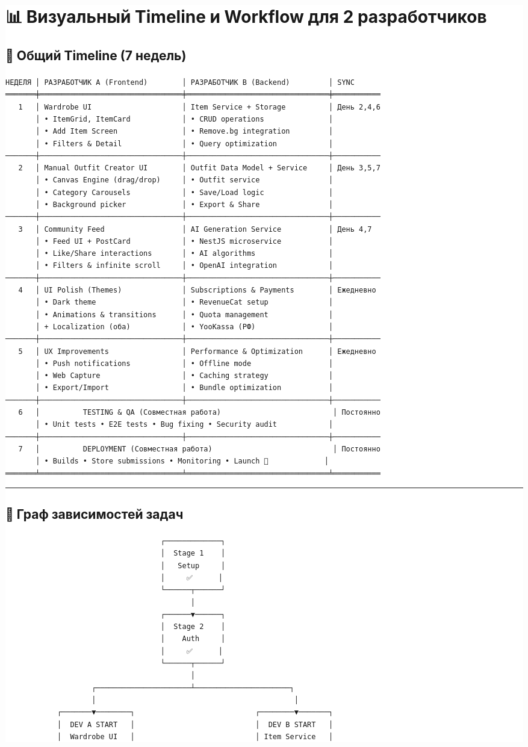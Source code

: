 # 📊 Визуальный Timeline и Workflow для 2 разработчиков

## 🎯 Общий Timeline (7 недель)

```
НЕДЕЛЯ │ РАЗРАБОТЧИК A (Frontend)        │ РАЗРАБОТЧИК B (Backend)         │ SYNC
═══════╪═════════════════════════════════╪═════════════════════════════════╪═══════════
   1   │ Wardrobe UI                     │ Item Service + Storage          │ День 2,4,6
       │ • ItemGrid, ItemCard            │ • CRUD operations               │
       │ • Add Item Screen               │ • Remove.bg integration         │
       │ • Filters & Detail              │ • Query optimization            │
───────┼─────────────────────────────────┼─────────────────────────────────┼───────────
   2   │ Manual Outfit Creator UI        │ Outfit Data Model + Service     │ День 3,5,7
       │ • Canvas Engine (drag/drop)     │ • Outfit service                │
       │ • Category Carousels            │ • Save/Load logic               │
       │ • Background picker             │ • Export & Share                │
───────┼─────────────────────────────────┼─────────────────────────────────┼───────────
   3   │ Community Feed                  │ AI Generation Service           │ День 4,7
       │ • Feed UI + PostCard            │ • NestJS microservice           │
       │ • Like/Share interactions       │ • AI algorithms                 │
       │ • Filters & infinite scroll     │ • OpenAI integration            │
───────┼─────────────────────────────────┼─────────────────────────────────┼───────────
   4   │ UI Polish (Themes)              │ Subscriptions & Payments        │ Ежедневно
       │ • Dark theme                    │ • RevenueCat setup              │
       │ • Animations & transitions      │ • Quota management              │
       │ + Localization (оба)            │ • YooKassa (РФ)                 │
───────┼─────────────────────────────────┼─────────────────────────────────┼───────────
   5   │ UX Improvements                 │ Performance & Optimization      │ Ежедневно
       │ • Push notifications            │ • Offline mode                  │
       │ • Web Capture                   │ • Caching strategy              │
       │ • Export/Import                 │ • Bundle optimization           │
───────┼─────────────────────────────────┼─────────────────────────────────┼───────────
   6   │          TESTING & QA (Совместная работа)                          │ Постоянно
       │ • Unit tests • E2E tests • Bug fixing • Security audit            │
───────┼─────────────────────────────────┼─────────────────────────────────┼───────────
   7   │          DEPLOYMENT (Совместная работа)                            │ Постоянно
       │ • Builds • Store submissions • Monitoring • Launch 🎉             │
═══════╧═════════════════════════════════╧═════════════════════════════════╧═══════════
```

---

## 🔀 Граф зависимостей задач

```
                                    ┌─────────────┐
                                    │  Stage 1    │
                                    │   Setup     │
                                    │     ✅      │
                                    └──────┬──────┘
                                           │
                                    ┌──────▼──────┐
                                    │  Stage 2    │
                                    │    Auth     │
                                    │     ✅      │
                                    └──────┬──────┘
                                           │
                    ┌──────────────────────┴──────────────────────┐
                    │                                              │
            ┌───────▼────────┐                            ┌────────▼───────┐
            │  DEV A START   │                            │  DEV B START   │
            │  Wardrobe UI   │                            │ Item Service   │
```
